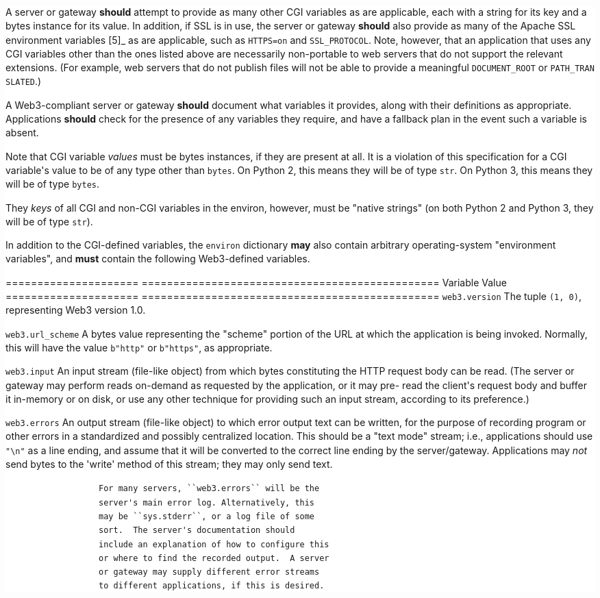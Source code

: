 A server or gateway **should** attempt to provide as many other CGI
variables as are applicable, each with a string for its key and a bytes
instance for its value. In addition, if SSL is in use, the server or
gateway **should** also provide as many of the Apache SSL environment
variables \[5\]\_ as are applicable, such as `HTTPS=on` and
`SSL_PROTOCOL`. Note, however, that an application that uses any CGI
variables other than the ones listed above are necessarily non-portable
to web servers that do not support the relevant extensions. (For
example, web servers that do not publish files will not be able to
provide a meaningful `DOCUMENT_ROOT` or `PATH_TRANSLATED`.)

A Web3-compliant server or gateway **should** document what variables it
provides, along with their definitions as appropriate. Applications
**should** check for the presence of any variables they require, and
have a fallback plan in the event such a variable is absent.

Note that CGI variable *values* must be bytes instances, if they are
present at all. It is a violation of this specification for a CGI
variable's value to be of any type other than `bytes`. On Python 2, this
means they will be of type `str`. On Python 3, this means they will be
of type `bytes`.

They *keys* of all CGI and non-CGI variables in the environ, however,
must be "native strings" (on both Python 2 and Python 3, they will be of
type `str`).

In addition to the CGI-defined variables, the `environ` dictionary
**may** also contain arbitrary operating-system "environment variables",
and **must** contain the following Web3-defined variables.

===================== ===============================================
Variable Value =====================
=============================================== `web3.version` The tuple
`(1, 0)`, representing Web3 version 1.0.

`web3.url_scheme` A bytes value representing the "scheme" portion of the
URL at which the application is being invoked. Normally, this will have
the value `b"http"` or `b"https"`, as appropriate.

`web3.input` An input stream (file-like object) from which bytes
constituting the HTTP request body can be read. (The server or gateway
may perform reads on-demand as requested by the application, or it may
pre- read the client's request body and buffer it in-memory or on disk,
or use any other technique for providing such an input stream, according
to its preference.)

`web3.errors` An output stream (file-like object) to which error output
text can be written, for the purpose of recording program or other
errors in a standardized and possibly centralized location. This should
be a "text mode" stream; i.e., applications should use `"\n"` as a line
ending, and assume that it will be converted to the correct line ending
by the server/gateway. Applications may *not* send bytes to the 'write'
method of this stream; they may only send text.

                       For many servers, ``web3.errors`` will be the
                       server's main error log. Alternatively, this
                       may be ``sys.stderr``, or a log file of some
                       sort.  The server's documentation should
                       include an explanation of how to configure this
                       or where to find the recorded output.  A server
                       or gateway may supply different error streams
                       to different applications, if this is desired.

